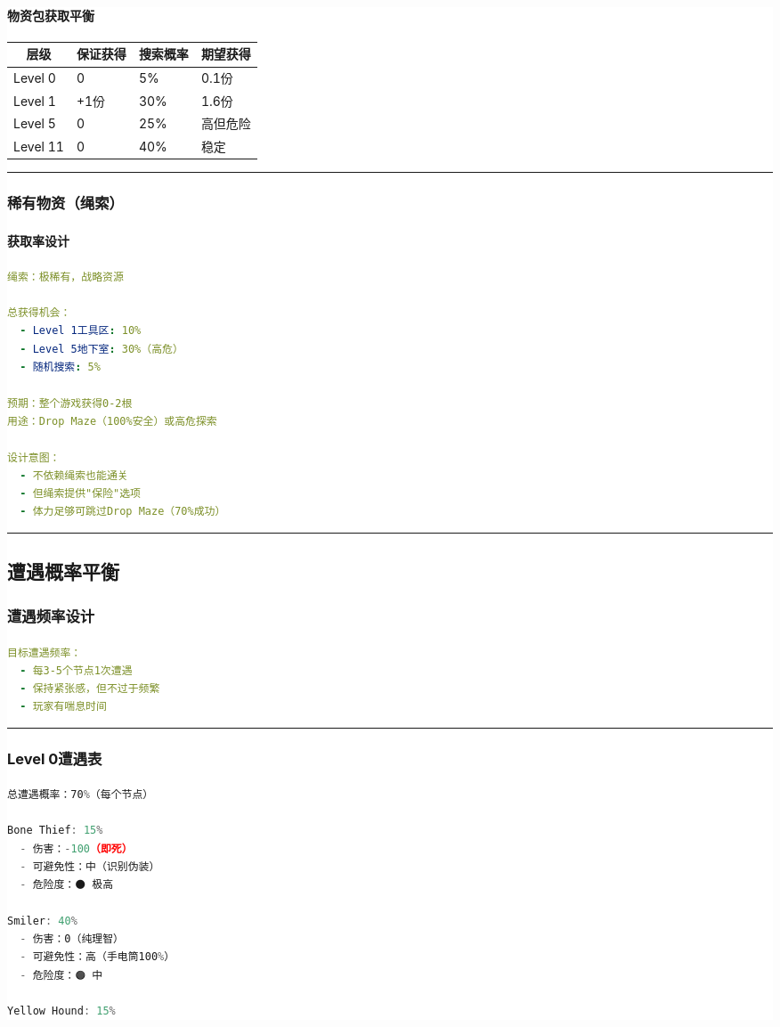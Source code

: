 
#### 物资包获取平衡

| 层级 | 保证获得 | 搜索概率 | 期望获得 |
|------|---------|---------|---------|
| Level 0 | 0 | 5% | 0.1份 |
| Level 1 | +1份 | 30% | 1.6份 |
| Level 5 | 0 | 25% | 高但危险 |
| Level 11 | 0 | 40% | 稳定 |

---

### 稀有物资（绳索）

#### 获取率设计
```yaml
绳索：极稀有，战略资源

总获得机会：
  - Level 1工具区: 10%
  - Level 5地下室: 30%（高危）
  - 随机搜索: 5%

预期：整个游戏获得0-2根
用途：Drop Maze（100%安全）或高危探索

设计意图：
  - 不依赖绳索也能通关
  - 但绳索提供"保险"选项
  - 体力足够可跳过Drop Maze（70%成功）
```

---

## 遭遇概率平衡

### 遭遇频率设计

```yaml
目标遭遇频率：
  - 每3-5个节点1次遭遇
  - 保持紧张感，但不过于频繁
  - 玩家有喘息时间
```

---

### Level 0遭遇表

```javascript
总遭遇概率：70%（每个节点）

Bone Thief: 15%
  - 伤害：-100（即死）
  - 可避免性：中（识别伪装）
  - 危险度：⚫ 极高

Smiler: 40%
  - 伤害：0（纯理智）
  - 可避免性：高（手电筒100%）
  - 危险度：🟠 中

Yellow Hound: 15%
```